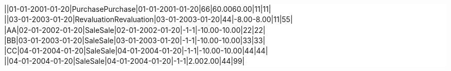 ||<span data-ttu-id="b3dcc-345">01-01-20</span><span class="sxs-lookup"><span data-stu-id="b3dcc-345">01-01-20</span></span>|<span data-ttu-id="b3dcc-346">Purchase</span><span class="sxs-lookup"><span data-stu-id="b3dcc-346">Purchase</span></span>|<span data-ttu-id="b3dcc-347">01-01-20</span><span class="sxs-lookup"><span data-stu-id="b3dcc-347">01-01-20</span></span>|<span data-ttu-id="b3dcc-348">6</span><span class="sxs-lookup"><span data-stu-id="b3dcc-348">6</span></span>|<span data-ttu-id="b3dcc-349">60.00</span><span class="sxs-lookup"><span data-stu-id="b3dcc-349">60.00</span></span>|<span data-ttu-id="b3dcc-350">1</span><span class="sxs-lookup"><span data-stu-id="b3dcc-350">1</span></span>|<span data-ttu-id="b3dcc-351">1</span><span class="sxs-lookup"><span data-stu-id="b3dcc-351">1</span></span>|  
||<span data-ttu-id="b3dcc-352">03-01-20</span><span class="sxs-lookup"><span data-stu-id="b3dcc-352">03-01-20</span></span>|<span data-ttu-id="b3dcc-353">Revaluation</span><span class="sxs-lookup"><span data-stu-id="b3dcc-353">Revaluation</span></span>|<span data-ttu-id="b3dcc-354">03-01-20</span><span class="sxs-lookup"><span data-stu-id="b3dcc-354">03-01-20</span></span>|<span data-ttu-id="b3dcc-355">4</span><span class="sxs-lookup"><span data-stu-id="b3dcc-355">4</span></span>|<span data-ttu-id="b3dcc-356">-8.00</span><span class="sxs-lookup"><span data-stu-id="b3dcc-356">-8.00</span></span>|<span data-ttu-id="b3dcc-357">1</span><span class="sxs-lookup"><span data-stu-id="b3dcc-357">1</span></span>|<span data-ttu-id="b3dcc-358">5</span><span class="sxs-lookup"><span data-stu-id="b3dcc-358">5</span></span>|  
|<span data-ttu-id="b3dcc-359">A</span><span class="sxs-lookup"><span data-stu-id="b3dcc-359">A</span></span>|<span data-ttu-id="b3dcc-360">02-01-20</span><span class="sxs-lookup"><span data-stu-id="b3dcc-360">02-01-20</span></span>|<span data-ttu-id="b3dcc-361">Sale</span><span class="sxs-lookup"><span data-stu-id="b3dcc-361">Sale</span></span>|<span data-ttu-id="b3dcc-362">02-01-20</span><span class="sxs-lookup"><span data-stu-id="b3dcc-362">02-01-20</span></span>|<span data-ttu-id="b3dcc-363">-1</span><span class="sxs-lookup"><span data-stu-id="b3dcc-363">-1</span></span>|<span data-ttu-id="b3dcc-364">-10.00</span><span class="sxs-lookup"><span data-stu-id="b3dcc-364">-10.00</span></span>|<span data-ttu-id="b3dcc-365">2</span><span class="sxs-lookup"><span data-stu-id="b3dcc-365">2</span></span>|<span data-ttu-id="b3dcc-366">2</span><span class="sxs-lookup"><span data-stu-id="b3dcc-366">2</span></span>|  
|<span data-ttu-id="b3dcc-367">B</span><span class="sxs-lookup"><span data-stu-id="b3dcc-367">B</span></span>|<span data-ttu-id="b3dcc-368">03-01-20</span><span class="sxs-lookup"><span data-stu-id="b3dcc-368">03-01-20</span></span>|<span data-ttu-id="b3dcc-369">Sale</span><span class="sxs-lookup"><span data-stu-id="b3dcc-369">Sale</span></span>|<span data-ttu-id="b3dcc-370">03-01-20</span><span class="sxs-lookup"><span data-stu-id="b3dcc-370">03-01-20</span></span>|<span data-ttu-id="b3dcc-371">-1</span><span class="sxs-lookup"><span data-stu-id="b3dcc-371">-1</span></span>|<span data-ttu-id="b3dcc-372">-10.00</span><span class="sxs-lookup"><span data-stu-id="b3dcc-372">-10.00</span></span>|<span data-ttu-id="b3dcc-373">3</span><span class="sxs-lookup"><span data-stu-id="b3dcc-373">3</span></span>|<span data-ttu-id="b3dcc-374">3</span><span class="sxs-lookup"><span data-stu-id="b3dcc-374">3</span></span>|  
|<span data-ttu-id="b3dcc-375">C</span><span class="sxs-lookup"><span data-stu-id="b3dcc-375">C</span></span>|<span data-ttu-id="b3dcc-376">04-01-20</span><span class="sxs-lookup"><span data-stu-id="b3dcc-376">04-01-20</span></span>|<span data-ttu-id="b3dcc-377">Sale</span><span class="sxs-lookup"><span data-stu-id="b3dcc-377">Sale</span></span>|<span data-ttu-id="b3dcc-378">04-01-20</span><span class="sxs-lookup"><span data-stu-id="b3dcc-378">04-01-20</span></span>|<span data-ttu-id="b3dcc-379">-1</span><span class="sxs-lookup"><span data-stu-id="b3dcc-379">-1</span></span>|<span data-ttu-id="b3dcc-380">-10.00</span><span class="sxs-lookup"><span data-stu-id="b3dcc-380">-10.00</span></span>|<span data-ttu-id="b3dcc-381">4</span><span class="sxs-lookup"><span data-stu-id="b3dcc-381">4</span></span>|<span data-ttu-id="b3dcc-382">4</span><span class="sxs-lookup"><span data-stu-id="b3dcc-382">4</span></span>|  
||<span data-ttu-id="b3dcc-383">04-01-20</span><span class="sxs-lookup"><span data-stu-id="b3dcc-383">04-01-20</span></span>|<span data-ttu-id="b3dcc-384">Sale</span><span class="sxs-lookup"><span data-stu-id="b3dcc-384">Sale</span></span>|<span data-ttu-id="b3dcc-385">04-01-20</span><span class="sxs-lookup"><span data-stu-id="b3dcc-385">04-01-20</span></span>|<span data-ttu-id="b3dcc-386">-1</span><span class="sxs-lookup"><span data-stu-id="b3dcc-386">-1</span></span>|<span data-ttu-id="b3dcc-387">2.00</span><span class="sxs-lookup"><span data-stu-id="b3dcc-387">2.00</span></span>|<span data-ttu-id="b3dcc-388">4</span><span class="sxs-lookup"><span data-stu-id="b3dcc-388">4</span></span>|<span data-ttu-id="b3dcc-389">9</span><span class="sxs-lookup"><span data-stu-id="b3dcc-389">9</span></span>|  